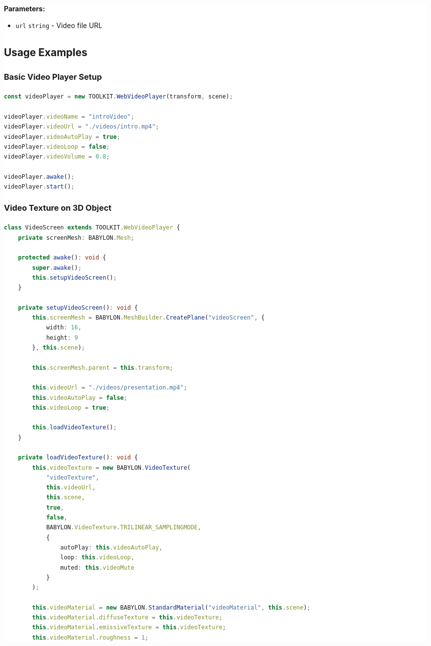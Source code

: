 **Parameters:**
- `url` `string` - Video file URL

## Usage Examples

### Basic Video Player Setup
```typescript
const videoPlayer = new TOOLKIT.WebVideoPlayer(transform, scene);

videoPlayer.videoName = "introVideo";
videoPlayer.videoUrl = "./videos/intro.mp4";
videoPlayer.videoAutoPlay = true;
videoPlayer.videoLoop = false;
videoPlayer.videoVolume = 0.8;

videoPlayer.awake();
videoPlayer.start();
```

### Video Texture on 3D Object
```typescript
class VideoScreen extends TOOLKIT.WebVideoPlayer {
    private screenMesh: BABYLON.Mesh;
    
    protected awake(): void {
        super.awake();
        this.setupVideoScreen();
    }
    
    private setupVideoScreen(): void {
        this.screenMesh = BABYLON.MeshBuilder.CreatePlane("videoScreen", {
            width: 16,
            height: 9
        }, this.scene);
        
        this.screenMesh.parent = this.transform;
        
        this.videoUrl = "./videos/presentation.mp4";
        this.videoAutoPlay = false;
        this.videoLoop = true;
        
        this.loadVideoTexture();
    }
    
    private loadVideoTexture(): void {
        this.videoTexture = new BABYLON.VideoTexture(
            "videoTexture",
            this.videoUrl,
            this.scene,
            true,
            false,
            BABYLON.VideoTexture.TRILINEAR_SAMPLINGMODE,
            {
                autoPlay: this.videoAutoPlay,
                loop: this.videoLoop,
                muted: this.videoMute
            }
        );
        
        this.videoMaterial = new BABYLON.StandardMaterial("videoMaterial", this.scene);
        this.videoMaterial.diffuseTexture = this.videoTexture;
        this.videoMaterial.emissiveTexture = this.videoTexture;
        this.videoMaterial.roughness = 1;
```